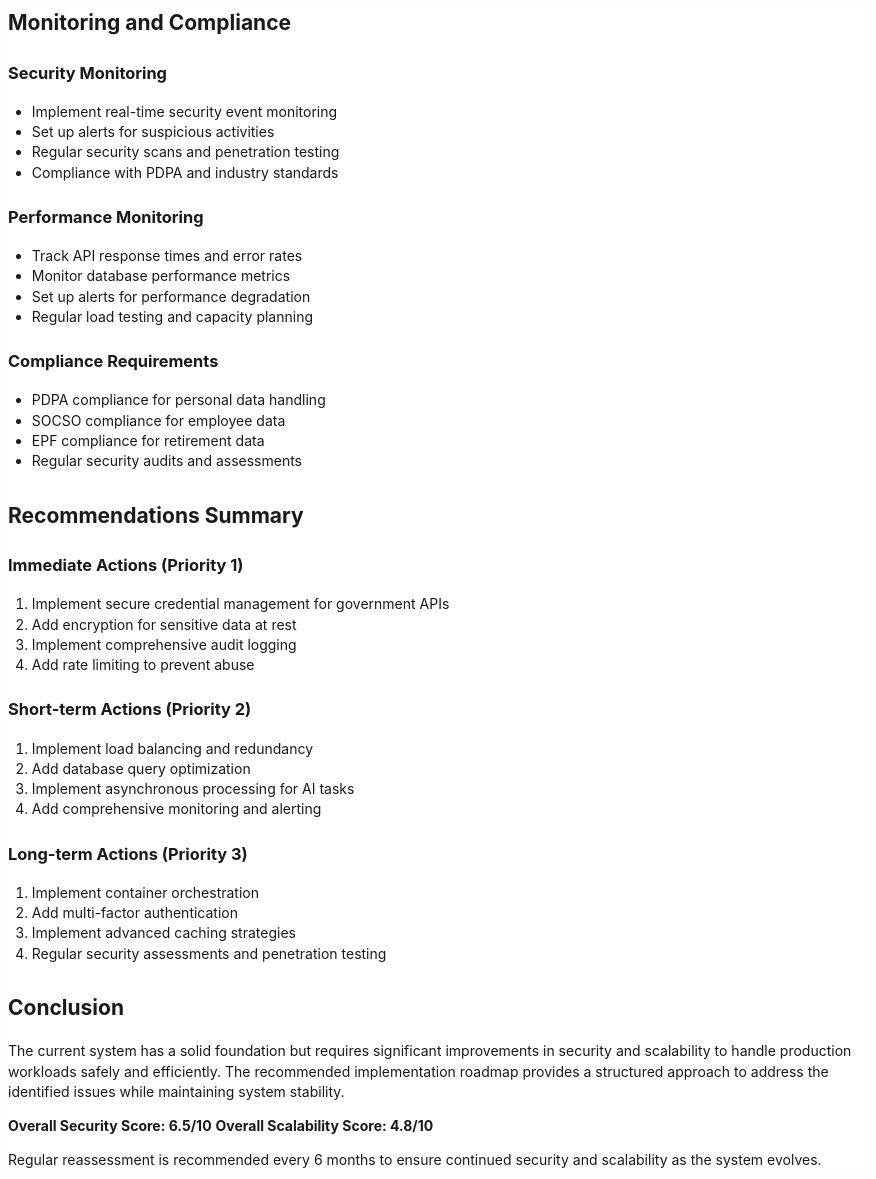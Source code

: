 ## Monitoring and Compliance

### Security Monitoring
- Implement real-time security event monitoring
- Set up alerts for suspicious activities
- Regular security scans and penetration testing
- Compliance with PDPA and industry standards

### Performance Monitoring
- Track API response times and error rates
- Monitor database performance metrics
- Set up alerts for performance degradation
- Regular load testing and capacity planning

### Compliance Requirements
- PDPA compliance for personal data handling
- SOCSO compliance for employee data
- EPF compliance for retirement data
- Regular security audits and assessments

## Recommendations Summary

### Immediate Actions (Priority 1)
1. Implement secure credential management for government APIs
2. Add encryption for sensitive data at rest
3. Implement comprehensive audit logging
4. Add rate limiting to prevent abuse

### Short-term Actions (Priority 2)
1. Implement load balancing and redundancy
2. Add database query optimization
3. Implement asynchronous processing for AI tasks
4. Add comprehensive monitoring and alerting

### Long-term Actions (Priority 3)
1. Implement container orchestration
2. Add multi-factor authentication
3. Implement advanced caching strategies
4. Regular security assessments and penetration testing

## Conclusion

The current system has a solid foundation but requires significant improvements in security and scalability to handle production workloads safely and efficiently. The recommended implementation roadmap provides a structured approach to address the identified issues while maintaining system stability.

**Overall Security Score: 6.5/10**
**Overall Scalability Score: 4.8/10**

Regular reassessment is recommended every 6 months to ensure continued security and scalability as the system evolves.
